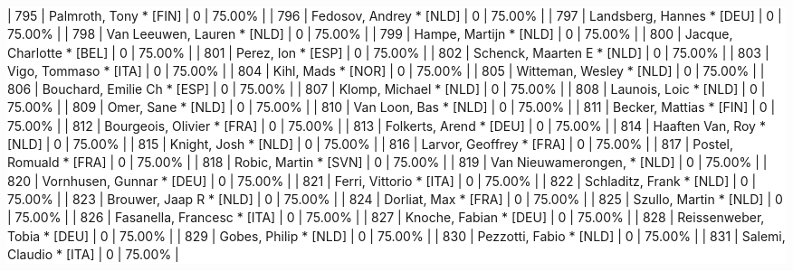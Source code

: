 |  795  | Palmroth, Tony \* [FIN] |  0 |  75.00% |
|  796  | Fedosov, Andrey \* [NLD] |  0 |  75.00% |
|  797  | Landsberg, Hannes \* [DEU] |  0 |  75.00% |
|  798  | Van Leeuwen, Lauren \* [NLD] |  0 |  75.00% |
|  799  | Hampe, Martijn \* [NLD] |  0 |  75.00% |
|  800  | Jacque, Charlotte \* [BEL] |  0 |  75.00% |
|  801  | Perez, Ion \* [ESP] |  0 |  75.00% |
|  802  | Schenck, Maarten E \* [NLD] |  0 |  75.00% |
|  803  | Vigo, Tommaso \* [ITA] |  0 |  75.00% |
|  804  | Kihl, Mads \* [NOR] |  0 |  75.00% |
|  805  | Witteman, Wesley \* [NLD] |  0 |  75.00% |
|  806  | Bouchard, Emilie Ch \* [ESP] |  0 |  75.00% |
|  807  | Klomp, Michael \* [NLD] |  0 |  75.00% |
|  808  | Launois, Loic \* [NLD] |  0 |  75.00% |
|  809  | Omer, Sane \* [NLD] |  0 |  75.00% |
|  810  | Van Loon, Bas \* [NLD] |  0 |  75.00% |
|  811  | Becker, Mattias \* [FIN] |  0 |  75.00% |
|  812  | Bourgeois, Olivier \* [FRA] |  0 |  75.00% |
|  813  | Folkerts, Arend \* [DEU] |  0 |  75.00% |
|  814  | Haaften Van, Roy \* [NLD] |  0 |  75.00% |
|  815  | Knight, Josh \* [NLD] |  0 |  75.00% |
|  816  | Larvor, Geoffrey \* [FRA] |  0 |  75.00% |
|  817  | Postel, Romuald \* [FRA] |  0 |  75.00% |
|  818  | Robic, Martin \* [SVN] |  0 |  75.00% |
|  819  | Van Nieuwamerongen, \* [NLD] |  0 |  75.00% |
|  820  | Vornhusen, Gunnar \* [DEU] |  0 |  75.00% |
|  821  | Ferri, Vittorio \* [ITA] |  0 |  75.00% |
|  822  | Schladitz, Frank \* [NLD] |  0 |  75.00% |
|  823  | Brouwer, Jaap R \* [NLD] |  0 |  75.00% |
|  824  | Dorliat, Max \* [FRA] |  0 |  75.00% |
|  825  | Szullo, Martin \* [NLD] |  0 |  75.00% |
|  826  | Fasanella, Francesc \* [ITA] |  0 |  75.00% |
|  827  | Knoche, Fabian \* [DEU] |  0 |  75.00% |
|  828  | Reissenweber, Tobia \* [DEU] |  0 |  75.00% |
|  829  | Gobes, Philip \* [NLD] |  0 |  75.00% |
|  830  | Pezzotti, Fabio \* [NLD] |  0 |  75.00% |
|  831  | Salemi, Claudio \* [ITA] |  0 |  75.00% |